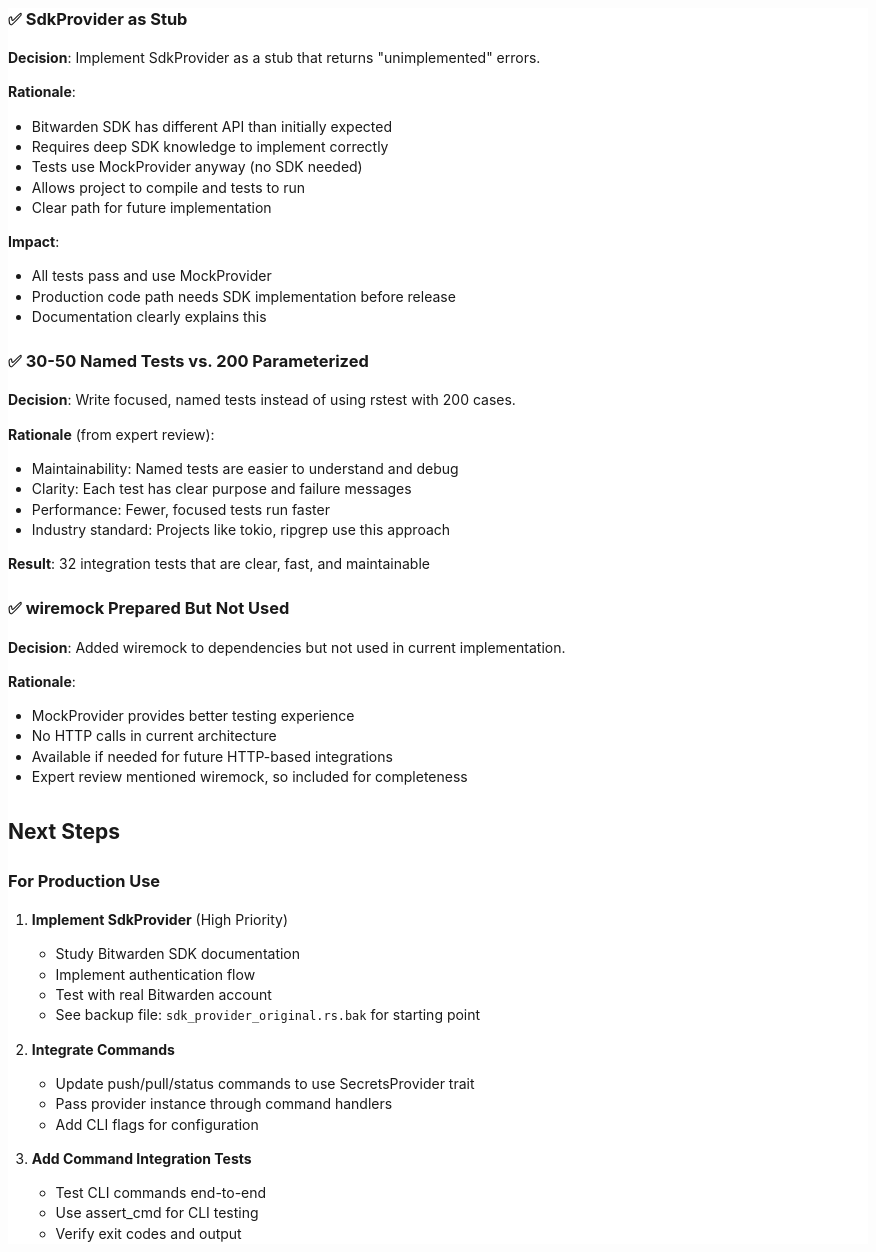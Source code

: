 ### ✅ SdkProvider as Stub

**Decision**: Implement SdkProvider as a stub that returns "unimplemented" errors.

**Rationale**:
- Bitwarden SDK has different API than initially expected
- Requires deep SDK knowledge to implement correctly
- Tests use MockProvider anyway (no SDK needed)
- Allows project to compile and tests to run
- Clear path for future implementation

**Impact**: 
- All tests pass and use MockProvider
- Production code path needs SDK implementation before release
- Documentation clearly explains this

### ✅ 30-50 Named Tests vs. 200 Parameterized

**Decision**: Write focused, named tests instead of using rstest with 200 cases.

**Rationale** (from expert review):
- Maintainability: Named tests are easier to understand and debug
- Clarity: Each test has clear purpose and failure messages
- Performance: Fewer, focused tests run faster
- Industry standard: Projects like tokio, ripgrep use this approach

**Result**: 32 integration tests that are clear, fast, and maintainable

### ✅ wiremock Prepared But Not Used

**Decision**: Added wiremock to dependencies but not used in current implementation.

**Rationale**:
- MockProvider provides better testing experience
- No HTTP calls in current architecture
- Available if needed for future HTTP-based integrations
- Expert review mentioned wiremock, so included for completeness

## Next Steps

### For Production Use

1. **Implement SdkProvider** (High Priority)
   - Study Bitwarden SDK documentation
   - Implement authentication flow
   - Test with real Bitwarden account
   - See backup file: `sdk_provider_original.rs.bak` for starting point

2. **Integrate Commands**
   - Update push/pull/status commands to use SecretsProvider trait
   - Pass provider instance through command handlers
   - Add CLI flags for configuration

3. **Add Command Integration Tests**
   - Test CLI commands end-to-end
   - Use assert_cmd for CLI testing
   - Verify exit codes and output
